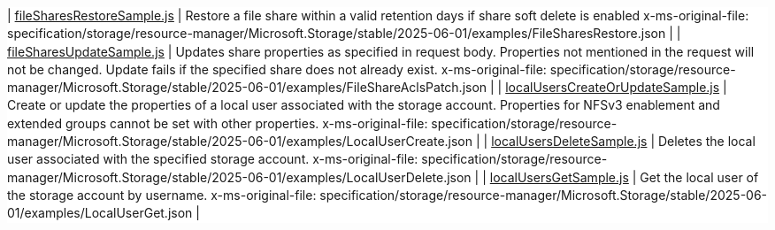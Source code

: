 | [fileSharesRestoreSample.js][filesharesrestoresample]                                                                   | Restore a file share within a valid retention days if share soft delete is enabled x-ms-original-file: specification/storage/resource-manager/Microsoft.Storage/stable/2025-06-01/examples/FileSharesRestore.json                                                                                                                                                                                                                                                                                                                                                                                                                                                                                                                                                                                                                                                                                                                                                                                                                                                                             |
| [fileSharesUpdateSample.js][filesharesupdatesample]                                                                     | Updates share properties as specified in request body. Properties not mentioned in the request will not be changed. Update fails if the specified share does not already exist. x-ms-original-file: specification/storage/resource-manager/Microsoft.Storage/stable/2025-06-01/examples/FileShareAclsPatch.json                                                                                                                                                                                                                                                                                                                                                                                                                                                                                                                                                                                                                                                                                                                                                                               |
| [localUsersCreateOrUpdateSample.js][localuserscreateorupdatesample]                                                     | Create or update the properties of a local user associated with the storage account. Properties for NFSv3 enablement and extended groups cannot be set with other properties. x-ms-original-file: specification/storage/resource-manager/Microsoft.Storage/stable/2025-06-01/examples/LocalUserCreate.json                                                                                                                                                                                                                                                                                                                                                                                                                                                                                                                                                                                                                                                                                                                                                                                    |
| [localUsersDeleteSample.js][localusersdeletesample]                                                                     | Deletes the local user associated with the specified storage account. x-ms-original-file: specification/storage/resource-manager/Microsoft.Storage/stable/2025-06-01/examples/LocalUserDelete.json                                                                                                                                                                                                                                                                                                                                                                                                                                                                                                                                                                                                                                                                                                                                                                                                                                                                                            |
| [localUsersGetSample.js][localusersgetsample]                                                                           | Get the local user of the storage account by username. x-ms-original-file: specification/storage/resource-manager/Microsoft.Storage/stable/2025-06-01/examples/LocalUserGet.json                                                                                                                                                                                                                                                                                                                                                                                                                                                                                                                                                                                                                                                                                                                                                                                                                                                                                                              |

[blobcontainersclearlegalholdsample]: https://github.com/Azure/azure-sdk-for-js/blob/main/sdk/storage/arm-storage/samples/v19/javascript/blobContainersClearLegalHoldSample.js
[blobcontainerscreateorupdateimmutabilitypolicysample]: https://github.com/Azure/azure-sdk-for-js/blob/main/sdk/storage/arm-storage/samples/v19/javascript/blobContainersCreateOrUpdateImmutabilityPolicySample.js
[blobcontainerscreatesample]: https://github.com/Azure/azure-sdk-for-js/blob/main/sdk/storage/arm-storage/samples/v19/javascript/blobContainersCreateSample.js
[blobcontainersdeleteimmutabilitypolicysample]: https://github.com/Azure/azure-sdk-for-js/blob/main/sdk/storage/arm-storage/samples/v19/javascript/blobContainersDeleteImmutabilityPolicySample.js
[blobcontainersdeletesample]: https://github.com/Azure/azure-sdk-for-js/blob/main/sdk/storage/arm-storage/samples/v19/javascript/blobContainersDeleteSample.js
[blobcontainersextendimmutabilitypolicysample]: https://github.com/Azure/azure-sdk-for-js/blob/main/sdk/storage/arm-storage/samples/v19/javascript/blobContainersExtendImmutabilityPolicySample.js
[blobcontainersgetimmutabilitypolicysample]: https://github.com/Azure/azure-sdk-for-js/blob/main/sdk/storage/arm-storage/samples/v19/javascript/blobContainersGetImmutabilityPolicySample.js
[blobcontainersgetsample]: https://github.com/Azure/azure-sdk-for-js/blob/main/sdk/storage/arm-storage/samples/v19/javascript/blobContainersGetSample.js
[blobcontainersleasesample]: https://github.com/Azure/azure-sdk-for-js/blob/main/sdk/storage/arm-storage/samples/v19/javascript/blobContainersLeaseSample.js
[blobcontainerslistsample]: https://github.com/Azure/azure-sdk-for-js/blob/main/sdk/storage/arm-storage/samples/v19/javascript/blobContainersListSample.js
[blobcontainerslockimmutabilitypolicysample]: https://github.com/Azure/azure-sdk-for-js/blob/main/sdk/storage/arm-storage/samples/v19/javascript/blobContainersLockImmutabilityPolicySample.js
[blobcontainersobjectlevelwormsample]: https://github.com/Azure/azure-sdk-for-js/blob/main/sdk/storage/arm-storage/samples/v19/javascript/blobContainersObjectLevelWormSample.js
[blobcontainerssetlegalholdsample]: https://github.com/Azure/azure-sdk-for-js/blob/main/sdk/storage/arm-storage/samples/v19/javascript/blobContainersSetLegalHoldSample.js
[blobcontainersupdatesample]: https://github.com/Azure/azure-sdk-for-js/blob/main/sdk/storage/arm-storage/samples/v19/javascript/blobContainersUpdateSample.js
[blobinventorypoliciescreateorupdatesample]: https://github.com/Azure/azure-sdk-for-js/blob/main/sdk/storage/arm-storage/samples/v19/javascript/blobInventoryPoliciesCreateOrUpdateSample.js
[blobinventorypoliciesdeletesample]: https://github.com/Azure/azure-sdk-for-js/blob/main/sdk/storage/arm-storage/samples/v19/javascript/blobInventoryPoliciesDeleteSample.js
[blobinventorypoliciesgetsample]: https://github.com/Azure/azure-sdk-for-js/blob/main/sdk/storage/arm-storage/samples/v19/javascript/blobInventoryPoliciesGetSample.js
[blobinventorypolicieslistsample]: https://github.com/Azure/azure-sdk-for-js/blob/main/sdk/storage/arm-storage/samples/v19/javascript/blobInventoryPoliciesListSample.js
[blobservicesgetservicepropertiessample]: https://github.com/Azure/azure-sdk-for-js/blob/main/sdk/storage/arm-storage/samples/v19/javascript/blobServicesGetServicePropertiesSample.js
[blobserviceslistsample]: https://github.com/Azure/azure-sdk-for-js/blob/main/sdk/storage/arm-storage/samples/v19/javascript/blobServicesListSample.js
[blobservicessetservicepropertiessample]: https://github.com/Azure/azure-sdk-for-js/blob/main/sdk/storage/arm-storage/samples/v19/javascript/blobServicesSetServicePropertiesSample.js
[deletedaccountsgetsample]: https://github.com/Azure/azure-sdk-for-js/blob/main/sdk/storage/arm-storage/samples/v19/javascript/deletedAccountsGetSample.js
[deletedaccountslistsample]: https://github.com/Azure/azure-sdk-for-js/blob/main/sdk/storage/arm-storage/samples/v19/javascript/deletedAccountsListSample.js
[encryptionscopesgetsample]: https://github.com/Azure/azure-sdk-for-js/blob/main/sdk/storage/arm-storage/samples/v19/javascript/encryptionScopesGetSample.js
[encryptionscopeslistsample]: https://github.com/Azure/azure-sdk-for-js/blob/main/sdk/storage/arm-storage/samples/v19/javascript/encryptionScopesListSample.js
[encryptionscopespatchsample]: https://github.com/Azure/azure-sdk-for-js/blob/main/sdk/storage/arm-storage/samples/v19/javascript/encryptionScopesPatchSample.js
[encryptionscopesputsample]: https://github.com/Azure/azure-sdk-for-js/blob/main/sdk/storage/arm-storage/samples/v19/javascript/encryptionScopesPutSample.js
[fileservicesgetservicepropertiessample]: https://github.com/Azure/azure-sdk-for-js/blob/main/sdk/storage/arm-storage/samples/v19/javascript/fileServicesGetServicePropertiesSample.js
[fileservicesgetserviceusagesample]: https://github.com/Azure/azure-sdk-for-js/blob/main/sdk/storage/arm-storage/samples/v19/javascript/fileServicesGetServiceUsageSample.js
[fileserviceslistsample]: https://github.com/Azure/azure-sdk-for-js/blob/main/sdk/storage/arm-storage/samples/v19/javascript/fileServicesListSample.js
[fileserviceslistserviceusagessample]: https://github.com/Azure/azure-sdk-for-js/blob/main/sdk/storage/arm-storage/samples/v19/javascript/fileServicesListServiceUsagesSample.js
[fileservicessetservicepropertiessample]: https://github.com/Azure/azure-sdk-for-js/blob/main/sdk/storage/arm-storage/samples/v19/javascript/fileServicesSetServicePropertiesSample.js
[filesharescreatesample]: https://github.com/Azure/azure-sdk-for-js/blob/main/sdk/storage/arm-storage/samples/v19/javascript/fileSharesCreateSample.js
[filesharesdeletesample]: https://github.com/Azure/azure-sdk-for-js/blob/main/sdk/storage/arm-storage/samples/v19/javascript/fileSharesDeleteSample.js
[filesharesgetsample]: https://github.com/Azure/azure-sdk-for-js/blob/main/sdk/storage/arm-storage/samples/v19/javascript/fileSharesGetSample.js
[filesharesleasesample]: https://github.com/Azure/azure-sdk-for-js/blob/main/sdk/storage/arm-storage/samples/v19/javascript/fileSharesLeaseSample.js
[fileshareslistsample]: https://github.com/Azure/azure-sdk-for-js/blob/main/sdk/storage/arm-storage/samples/v19/javascript/fileSharesListSample.js
[filesharesrestoresample]: https://github.com/Azure/azure-sdk-for-js/blob/main/sdk/storage/arm-storage/samples/v19/javascript/fileSharesRestoreSample.js
[filesharesupdatesample]: https://github.com/Azure/azure-sdk-for-js/blob/main/sdk/storage/arm-storage/samples/v19/javascript/fileSharesUpdateSample.js
[localuserscreateorupdatesample]: https://github.com/Azure/azure-sdk-for-js/blob/main/sdk/storage/arm-storage/samples/v19/javascript/localUsersCreateOrUpdateSample.js
[localusersdeletesample]: https://github.com/Azure/azure-sdk-for-js/blob/main/sdk/storage/arm-storage/samples/v19/javascript/localUsersDeleteSample.js
[localusersgetsample]: https://github.com/Azure/azure-sdk-for-js/blob/main/sdk/storage/arm-storage/samples/v19/javascript/localUsersGetSample.js
[localuserslistkeyssample]: https://github.com/Azure/azure-sdk-for-js/blob/main/sdk/storage/arm-storage/samples/v19/javascript/localUsersListKeysSample.js
[localuserslistsample]: https://github.com/Azure/azure-sdk-for-js/blob/main/sdk/storage/arm-storage/samples/v19/javascript/localUsersListSample.js
[localusersregeneratepasswordsample]: https://github.com/Azure/azure-sdk-for-js/blob/main/sdk/storage/arm-storage/samples/v19/javascript/localUsersRegeneratePasswordSample.js
[managementpoliciescreateorupdatesample]: https://github.com/Azure/azure-sdk-for-js/blob/main/sdk/storage/arm-storage/samples/v19/javascript/managementPoliciesCreateOrUpdateSample.js
[managementpoliciesdeletesample]: https://github.com/Azure/azure-sdk-for-js/blob/main/sdk/storage/arm-storage/samples/v19/javascript/managementPoliciesDeleteSample.js
[managementpoliciesgetsample]: https://github.com/Azure/azure-sdk-for-js/blob/main/sdk/storage/arm-storage/samples/v19/javascript/managementPoliciesGetSample.js
[networksecurityperimeterconfigurationsgetsample]: https://github.com/Azure/azure-sdk-for-js/blob/main/sdk/storage/arm-storage/samples/v19/javascript/networkSecurityPerimeterConfigurationsGetSample.js
[networksecurityperimeterconfigurationslistsample]: https://github.com/Azure/azure-sdk-for-js/blob/main/sdk/storage/arm-storage/samples/v19/javascript/networkSecurityPerimeterConfigurationsListSample.js
[networksecurityperimeterconfigurationsreconcilesample]: https://github.com/Azure/azure-sdk-for-js/blob/main/sdk/storage/arm-storage/samples/v19/javascript/networkSecurityPerimeterConfigurationsReconcileSample.js
[objectreplicationpoliciescreateorupdatesample]: https://github.com/Azure/azure-sdk-for-js/blob/main/sdk/storage/arm-storage/samples/v19/javascript/objectReplicationPoliciesCreateOrUpdateSample.js
[objectreplicationpoliciesdeletesample]: https://github.com/Azure/azure-sdk-for-js/blob/main/sdk/storage/arm-storage/samples/v19/javascript/objectReplicationPoliciesDeleteSample.js
[objectreplicationpoliciesgetsample]: https://github.com/Azure/azure-sdk-for-js/blob/main/sdk/storage/arm-storage/samples/v19/javascript/objectReplicationPoliciesGetSample.js
[objectreplicationpolicieslistsample]: https://github.com/Azure/azure-sdk-for-js/blob/main/sdk/storage/arm-storage/samples/v19/javascript/objectReplicationPoliciesListSample.js
[operationslistsample]: https://github.com/Azure/azure-sdk-for-js/blob/main/sdk/storage/arm-storage/samples/v19/javascript/operationsListSample.js
[privateendpointconnectionsdeletesample]: https://github.com/Azure/azure-sdk-for-js/blob/main/sdk/storage/arm-storage/samples/v19/javascript/privateEndpointConnectionsDeleteSample.js
[privateendpointconnectionsgetsample]: https://github.com/Azure/azure-sdk-for-js/blob/main/sdk/storage/arm-storage/samples/v19/javascript/privateEndpointConnectionsGetSample.js
[privateendpointconnectionslistsample]: https://github.com/Azure/azure-sdk-for-js/blob/main/sdk/storage/arm-storage/samples/v19/javascript/privateEndpointConnectionsListSample.js
[privateendpointconnectionsputsample]: https://github.com/Azure/azure-sdk-for-js/blob/main/sdk/storage/arm-storage/samples/v19/javascript/privateEndpointConnectionsPutSample.js
[privatelinkresourceslistbystorageaccountsample]: https://github.com/Azure/azure-sdk-for-js/blob/main/sdk/storage/arm-storage/samples/v19/javascript/privateLinkResourcesListByStorageAccountSample.js
[queuecreatesample]: https://github.com/Azure/azure-sdk-for-js/blob/main/sdk/storage/arm-storage/samples/v19/javascript/queueCreateSample.js
[queuedeletesample]: https://github.com/Azure/azure-sdk-for-js/blob/main/sdk/storage/arm-storage/samples/v19/javascript/queueDeleteSample.js
[queuegetsample]: https://github.com/Azure/azure-sdk-for-js/blob/main/sdk/storage/arm-storage/samples/v19/javascript/queueGetSample.js
[queuelistsample]: https://github.com/Azure/azure-sdk-for-js/blob/main/sdk/storage/arm-storage/samples/v19/javascript/queueListSample.js
[queueservicesgetservicepropertiessample]: https://github.com/Azure/azure-sdk-for-js/blob/main/sdk/storage/arm-storage/samples/v19/javascript/queueServicesGetServicePropertiesSample.js
[queueserviceslistsample]: https://github.com/Azure/azure-sdk-for-js/blob/main/sdk/storage/arm-storage/samples/v19/javascript/queueServicesListSample.js
[queueservicessetservicepropertiessample]: https://github.com/Azure/azure-sdk-for-js/blob/main/sdk/storage/arm-storage/samples/v19/javascript/queueServicesSetServicePropertiesSample.js
[queueupdatesample]: https://github.com/Azure/azure-sdk-for-js/blob/main/sdk/storage/arm-storage/samples/v19/javascript/queueUpdateSample.js
[skuslistsample]: https://github.com/Azure/azure-sdk-for-js/blob/main/sdk/storage/arm-storage/samples/v19/javascript/skusListSample.js
[storageaccountsaborthierarchicalnamespacemigrationsample]: https://github.com/Azure/azure-sdk-for-js/blob/main/sdk/storage/arm-storage/samples/v19/javascript/storageAccountsAbortHierarchicalNamespaceMigrationSample.js
[storageaccountschecknameavailabilitysample]: https://github.com/Azure/azure-sdk-for-js/blob/main/sdk/storage/arm-storage/samples/v19/javascript/storageAccountsCheckNameAvailabilitySample.js
[storageaccountscreatesample]: https://github.com/Azure/azure-sdk-for-js/blob/main/sdk/storage/arm-storage/samples/v19/javascript/storageAccountsCreateSample.js
[storageaccountscustomerinitiatedmigrationsample]: https://github.com/Azure/azure-sdk-for-js/blob/main/sdk/storage/arm-storage/samples/v19/javascript/storageAccountsCustomerInitiatedMigrationSample.js
[storageaccountsdeletesample]: https://github.com/Azure/azure-sdk-for-js/blob/main/sdk/storage/arm-storage/samples/v19/javascript/storageAccountsDeleteSample.js
[storageaccountsfailoversample]: https://github.com/Azure/azure-sdk-for-js/blob/main/sdk/storage/arm-storage/samples/v19/javascript/storageAccountsFailoverSample.js
[storageaccountsgetcustomerinitiatedmigrationsample]: https://github.com/Azure/azure-sdk-for-js/blob/main/sdk/storage/arm-storage/samples/v19/javascript/storageAccountsGetCustomerInitiatedMigrationSample.js
[storageaccountsgetpropertiessample]: https://github.com/Azure/azure-sdk-for-js/blob/main/sdk/storage/arm-storage/samples/v19/javascript/storageAccountsGetPropertiesSample.js
[storageaccountshierarchicalnamespacemigrationsample]: https://github.com/Azure/azure-sdk-for-js/blob/main/sdk/storage/arm-storage/samples/v19/javascript/storageAccountsHierarchicalNamespaceMigrationSample.js
[storageaccountslistaccountsassample]: https://github.com/Azure/azure-sdk-for-js/blob/main/sdk/storage/arm-storage/samples/v19/javascript/storageAccountsListAccountSasSample.js
[storageaccountslistbyresourcegroupsample]: https://github.com/Azure/azure-sdk-for-js/blob/main/sdk/storage/arm-storage/samples/v19/javascript/storageAccountsListByResourceGroupSample.js
[storageaccountslistkeyssample]: https://github.com/Azure/azure-sdk-for-js/blob/main/sdk/storage/arm-storage/samples/v19/javascript/storageAccountsListKeysSample.js
[storageaccountslistsample]: https://github.com/Azure/azure-sdk-for-js/blob/main/sdk/storage/arm-storage/samples/v19/javascript/storageAccountsListSample.js
[storageaccountslistservicesassample]: https://github.com/Azure/azure-sdk-for-js/blob/main/sdk/storage/arm-storage/samples/v19/javascript/storageAccountsListServiceSasSample.js
[storageaccountsregeneratekeysample]: https://github.com/Azure/azure-sdk-for-js/blob/main/sdk/storage/arm-storage/samples/v19/javascript/storageAccountsRegenerateKeySample.js
[storageaccountsrestoreblobrangessample]: https://github.com/Azure/azure-sdk-for-js/blob/main/sdk/storage/arm-storage/samples/v19/javascript/storageAccountsRestoreBlobRangesSample.js
[storageaccountsrevokeuserdelegationkeyssample]: https://github.com/Azure/azure-sdk-for-js/blob/main/sdk/storage/arm-storage/samples/v19/javascript/storageAccountsRevokeUserDelegationKeysSample.js
[storageaccountsupdatesample]: https://github.com/Azure/azure-sdk-for-js/blob/main/sdk/storage/arm-storage/samples/v19/javascript/storageAccountsUpdateSample.js
[storagetaskassignmentinstancesreportlistsample]: https://github.com/Azure/azure-sdk-for-js/blob/main/sdk/storage/arm-storage/samples/v19/javascript/storageTaskAssignmentInstancesReportListSample.js
[storagetaskassignmentscreatesample]: https://github.com/Azure/azure-sdk-for-js/blob/main/sdk/storage/arm-storage/samples/v19/javascript/storageTaskAssignmentsCreateSample.js
[storagetaskassignmentsdeletesample]: https://github.com/Azure/azure-sdk-for-js/blob/main/sdk/storage/arm-storage/samples/v19/javascript/storageTaskAssignmentsDeleteSample.js
[storagetaskassignmentsgetsample]: https://github.com/Azure/azure-sdk-for-js/blob/main/sdk/storage/arm-storage/samples/v19/javascript/storageTaskAssignmentsGetSample.js
[storagetaskassignmentsinstancesreportlistsample]: https://github.com/Azure/azure-sdk-for-js/blob/main/sdk/storage/arm-storage/samples/v19/javascript/storageTaskAssignmentsInstancesReportListSample.js
[storagetaskassignmentslistsample]: https://github.com/Azure/azure-sdk-for-js/blob/main/sdk/storage/arm-storage/samples/v19/javascript/storageTaskAssignmentsListSample.js
[storagetaskassignmentsupdatesample]: https://github.com/Azure/azure-sdk-for-js/blob/main/sdk/storage/arm-storage/samples/v19/javascript/storageTaskAssignmentsUpdateSample.js
[tablecreatesample]: https://github.com/Azure/azure-sdk-for-js/blob/main/sdk/storage/arm-storage/samples/v19/javascript/tableCreateSample.js
[tabledeletesample]: https://github.com/Azure/azure-sdk-for-js/blob/main/sdk/storage/arm-storage/samples/v19/javascript/tableDeleteSample.js
[tablegetsample]: https://github.com/Azure/azure-sdk-for-js/blob/main/sdk/storage/arm-storage/samples/v19/javascript/tableGetSample.js
[tablelistsample]: https://github.com/Azure/azure-sdk-for-js/blob/main/sdk/storage/arm-storage/samples/v19/javascript/tableListSample.js
[tableservicesgetservicepropertiessample]: https://github.com/Azure/azure-sdk-for-js/blob/main/sdk/storage/arm-storage/samples/v19/javascript/tableServicesGetServicePropertiesSample.js
[tableserviceslistsample]: https://github.com/Azure/azure-sdk-for-js/blob/main/sdk/storage/arm-storage/samples/v19/javascript/tableServicesListSample.js
[tableservicessetservicepropertiessample]: https://github.com/Azure/azure-sdk-for-js/blob/main/sdk/storage/arm-storage/samples/v19/javascript/tableServicesSetServicePropertiesSample.js
[tableupdatesample]: https://github.com/Azure/azure-sdk-for-js/blob/main/sdk/storage/arm-storage/samples/v19/javascript/tableUpdateSample.js
[usageslistbylocationsample]: https://github.com/Azure/azure-sdk-for-js/blob/main/sdk/storage/arm-storage/samples/v19/javascript/usagesListByLocationSample.js
[apiref]: https://learn.microsoft.com/javascript/api/@azure/arm-storage?view=azure-node-preview
[freesub]: https://azure.microsoft.com/free/
[package]: https://github.com/Azure/azure-sdk-for-js/tree/main/sdk/storage/arm-storage/README.md